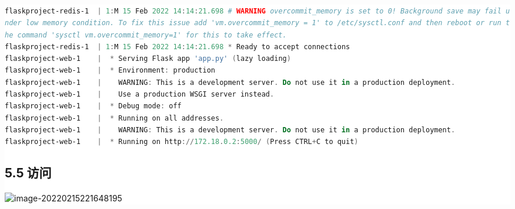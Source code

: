 ~~~powershell
flaskproject-redis-1  | 1:M 15 Feb 2022 14:14:21.698 # WARNING overcommit_memory is set to 0! Background save may fail under low memory condition. To fix this issue add 'vm.overcommit_memory = 1' to /etc/sysctl.conf and then reboot or run the command 'sysctl vm.overcommit_memory=1' for this to take effect.
flaskproject-redis-1  | 1:M 15 Feb 2022 14:14:21.698 * Ready to accept connections
flaskproject-web-1    |  * Serving Flask app 'app.py' (lazy loading)
flaskproject-web-1    |  * Environment: production
flaskproject-web-1    |    WARNING: This is a development server. Do not use it in a production deployment.
flaskproject-web-1    |    Use a production WSGI server instead.
flaskproject-web-1    |  * Debug mode: off
flaskproject-web-1    |  * Running on all addresses.
flaskproject-web-1    |    WARNING: This is a development server. Do not use it in a production deployment.
flaskproject-web-1    |  * Running on http://172.18.0.2:5000/ (Press CTRL+C to quit)
~~~





## 5.5 访问





![image-20220215221648195](https://gitee.com/chnpngwng/typora-image/raw/master/assets/docker/image-20220215221648195.png)



